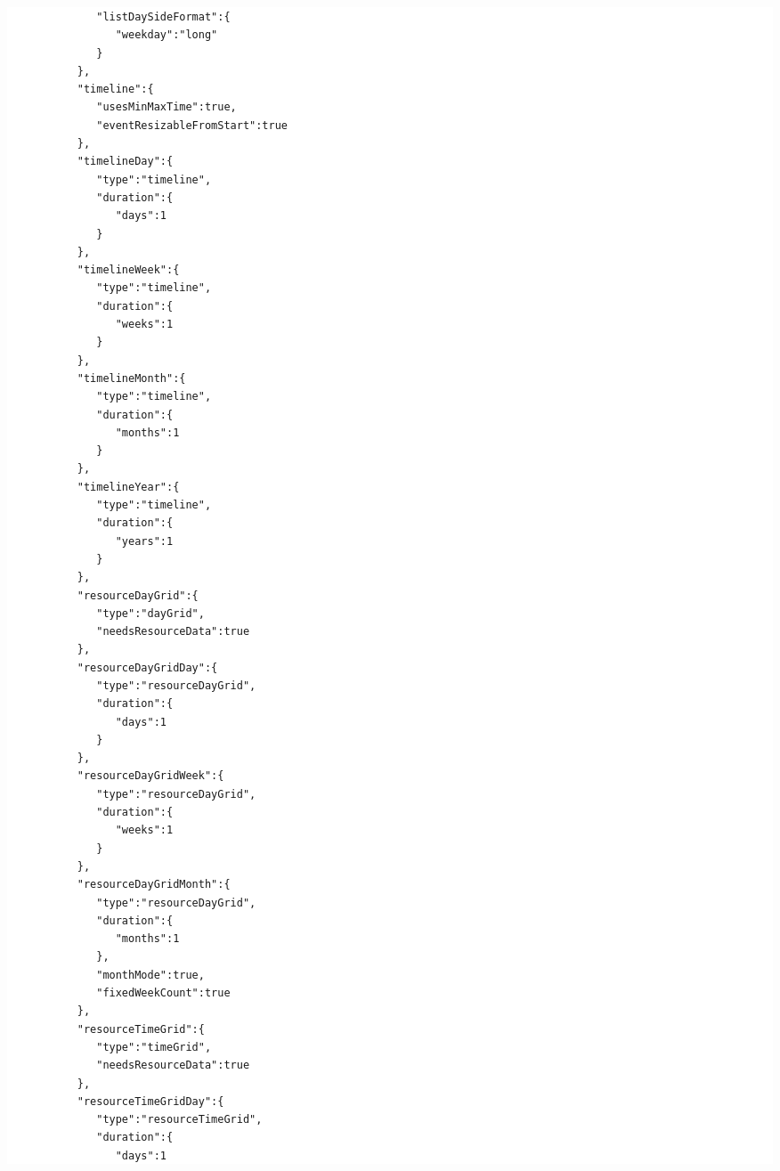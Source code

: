                   "listDaySideFormat":{
                     "weekday":"long"
                  }
               },
               "timeline":{
                  "usesMinMaxTime":true,
                  "eventResizableFromStart":true
               },
               "timelineDay":{
                  "type":"timeline",
                  "duration":{
                     "days":1
                  }
               },
               "timelineWeek":{
                  "type":"timeline",
                  "duration":{
                     "weeks":1
                  }
               },
               "timelineMonth":{
                  "type":"timeline",
                  "duration":{
                     "months":1
                  }
               },
               "timelineYear":{
                  "type":"timeline",
                  "duration":{
                     "years":1
                  }
               },
               "resourceDayGrid":{
                  "type":"dayGrid",
                  "needsResourceData":true
               },
               "resourceDayGridDay":{
                  "type":"resourceDayGrid",
                  "duration":{
                     "days":1
                  }
               },
               "resourceDayGridWeek":{
                  "type":"resourceDayGrid",
                  "duration":{
                     "weeks":1
                  }
               },
               "resourceDayGridMonth":{
                  "type":"resourceDayGrid",
                  "duration":{
                     "months":1
                  },
                  "monthMode":true,
                  "fixedWeekCount":true
               },
               "resourceTimeGrid":{
                  "type":"timeGrid",
                  "needsResourceData":true
               },
               "resourceTimeGridDay":{
                  "type":"resourceTimeGrid",
                  "duration":{
                     "days":1